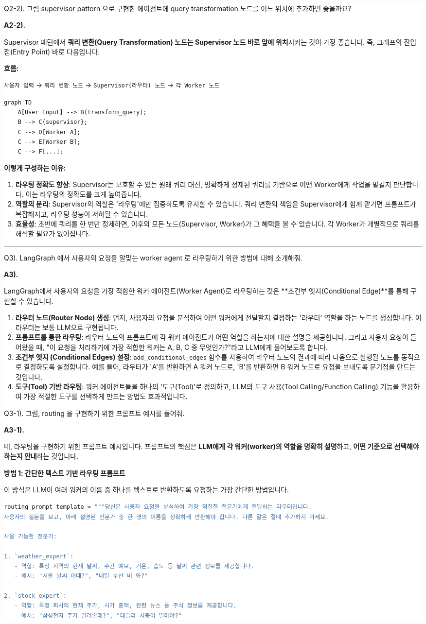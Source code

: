 Q2-2). 그럼 supervisor pattern 으로 구현한 에이전트에 query transformation 노드를 어느 위치에 추가하면 좋을까요?

**A2-2).**

Supervisor 패턴에서 **쿼리 변환(Query Transformation) 노드는 Supervisor 노드 바로 앞에 위치**시키는 것이 가장 좋습니다. 즉, 그래프의 진입점(Entry Point) 바로 다음입니다.

**흐름:**

`사용자 입력` → `쿼리 변환 노드` → `Supervisor(라우터) 노드` → `각 Worker 노드`

```mermaid
graph TD
    A[User Input] --> B(transform_query);
    B --> C{supervisor};
    C --> D[Worker A];
    C --> E[Worker B];
    C --> F[...];
```

**이렇게 구성하는 이유:**

1.  **라우팅 정확도 향상**: Supervisor는 모호할 수 있는 원래 쿼리 대신, 명확하게 정제된 쿼리를 기반으로 어떤 Worker에게 작업을 맡길지 판단합니다. 이는 라우팅의 정확도를 크게 높여줍니다.
2.  **역할의 분리**: Supervisor의 역할은 '라우팅'에만 집중하도록 유지할 수 있습니다. 쿼리 변환의 책임을 Supervisor에게 함께 맡기면 프롬프트가 복잡해지고, 라우팅 성능이 저하될 수 있습니다.
3.  **효율성**: 초반에 쿼리를 한 번만 정제하면, 이후의 모든 노드(Supervisor, Worker)가 그 혜택을 볼 수 있습니다. 각 Worker가 개별적으로 쿼리를 해석할 필요가 없어집니다.

---

Q3). LangGraph 에서 사용자의 요청을 알맞는 worker agent 로 라우팅하기 위한 방법에 대해 소개해줘.

**A3).**

LangGraph에서 사용자의 요청을 가장 적합한 워커 에이전트(Worker Agent)로 라우팅하는 것은 **조건부 엣지(Conditional Edge)**를 통해 구현할 수 있습니다.

1.  **라우터 노드(Router Node) 생성**: 먼저, 사용자의 요청을 분석하여 어떤 워커에게 전달할지 결정하는 '라우터' 역할을 하는 노드를 생성합니다. 이 라우터는 보통 LLM으로 구현됩니다.
2.  **프롬프트를 통한 라우팅**: 라우터 노드의 프롬프트에 각 워커 에이전트가 어떤 역할을 하는지에 대한 설명을 제공합니다. 그리고 사용자 요청이 들어왔을 때, "이 요청을 처리하기에 가장 적합한 워커는 A, B, C 중 무엇인가?"라고 LLM에게 물어보도록 합니다.
3.  **조건부 엣지 (Conditional Edges) 설정**: `add_conditional_edges` 함수를 사용하여 라우터 노드의 결과에 따라 다음으로 실행될 노드를 동적으로 결정하도록 설정합니다. 예를 들어, 라우터가 'A'를 반환하면 A 워커 노드로, 'B'를 반환하면 B 워커 노드로 요청을 보내도록 분기점을 만드는 것입니다.
4.  **도구(Tool) 기반 라우팅**: 워커 에이전트들을 하나의 '도구(Tool)'로 정의하고, LLM의 도구 사용(Tool Calling/Function Calling) 기능을 활용하여 가장 적절한 도구를 선택하게 만드는 방법도 효과적입니다.


Q3-1). 그럼, routing 을 구현하기 위한 프롬프트 예시를 들어줘.

**A3-1).**

네, 라우팅을 구현하기 위한 프롬프트 예시입니다. 프롬프트의 핵심은 **LLM에게 각 워커(worker)의 역할을 명확히 설명**하고, **어떤 기준으로 선택해야 하는지 안내**하는 것입니다.

**방법 1: 간단한 텍스트 기반 라우팅 프롬프트**

이 방식은 LLM이 여러 워커의 이름 중 하나를 텍스트로 반환하도록 요청하는 가장 간단한 방법입니다.

```python
routing_prompt_template = """당신은 사용자 요청을 분석하여 가장 적절한 전문가에게 전달하는 라우터입니다.
사용자의 질문을 보고, 아래 설명된 전문가 중 한 명의 이름을 정확하게 반환해야 합니다. 다른 말은 절대 추가하지 마세요.

사용 가능한 전문가:

1. `weather_expert`:
   - 역할: 특정 지역의 현재 날씨, 주간 예보, 기온, 습도 등 날씨 관련 정보를 제공합니다.
   - 예시: "서울 날씨 어때?", "내일 부산 비 와?"

2. `stock_expert`:
   - 역할: 특정 회사의 현재 주가, 시가 총액, 관련 뉴스 등 주식 정보를 제공합니다.
   - 예시: "삼성전자 주가 알려줄래?", "테슬라 시총이 얼마야?"
```